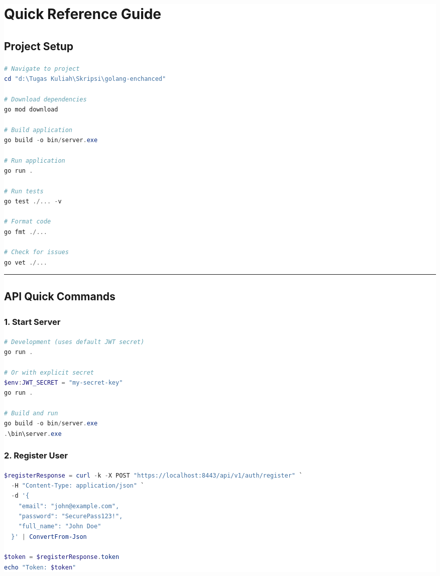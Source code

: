 # Quick Reference Guide

## Project Setup

```powershell
# Navigate to project
cd "d:\Tugas Kuliah\Skripsi\golang-enchanced"

# Download dependencies
go mod download

# Build application
go build -o bin/server.exe

# Run application
go run .

# Run tests
go test ./... -v

# Format code
go fmt ./...

# Check for issues
go vet ./...
```

---

## API Quick Commands

### 1. Start Server

```powershell
# Development (uses default JWT secret)
go run .

# Or with explicit secret
$env:JWT_SECRET = "my-secret-key"
go run .

# Build and run
go build -o bin/server.exe
.\bin\server.exe
```

### 2. Register User

```powershell
$registerResponse = curl -k -X POST "https://localhost:8443/api/v1/auth/register" `
  -H "Content-Type: application/json" `
  -d '{
    "email": "john@example.com",
    "password": "SecurePass123!",
    "full_name": "John Doe"
  }' | ConvertFrom-Json

$token = $registerResponse.token
echo "Token: $token"
```

